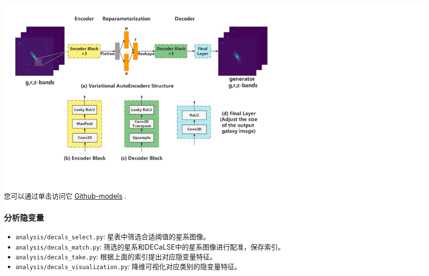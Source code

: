 <img src="https://github.com/xuquanfeng/Galaxy_VAE/blob/master/outline/VAE_NN.png" width="600">

您可以通过单击访问它
[Github-models](https://github.com/xuquanfeng/Galaxy_VAE/blob/master/VAE_model/models.py)
.
### 分析隐变量
- `analysis/decals_select.py`: 星表中筛选合适阈值的星系图像。
- `analysis/decals_match.py`: 筛选的星系和DECaLSE中的星系图像进行配准，保存索引。
- `analysis/decals_take.py`: 根据上面的索引提出对应隐变量特征。
- `analysis/decals_visualization.py`: 降维可视化对应类别的隐变量特征。